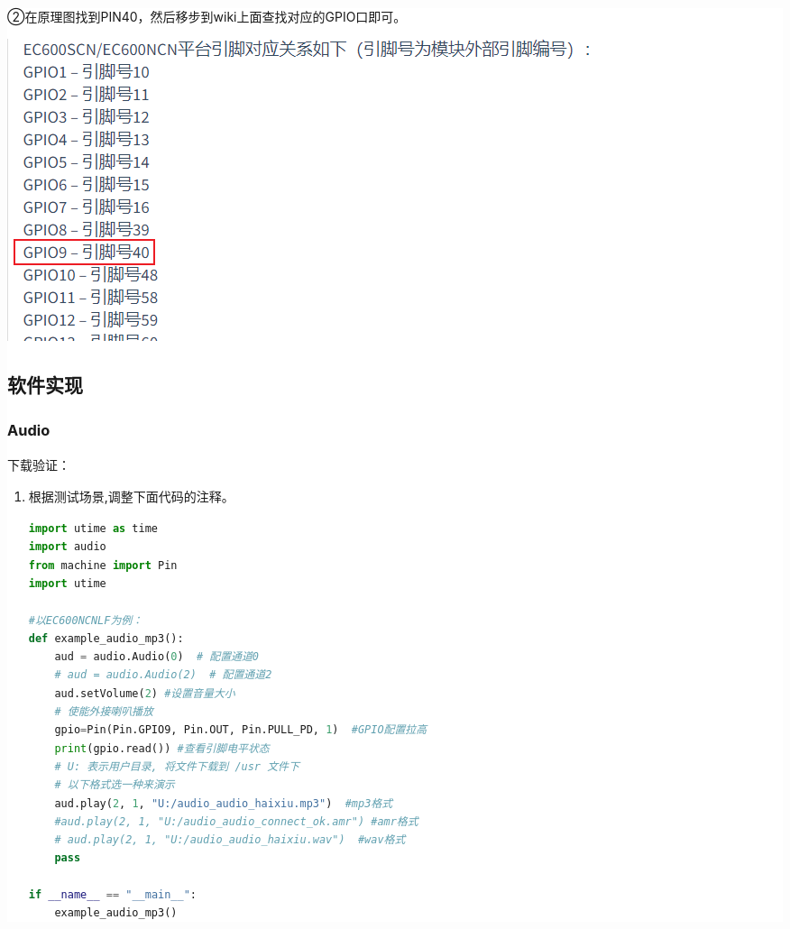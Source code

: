 ②在原理图找到PIN40，然后移步到wiki上面查找对应的GPIO口即可。

![image-20230228171812796](../media/BSP应用开发/BSP_Audio_6.png)



## 软件实现

### Audio

下载验证：

1. 根据测试场景,调整下面代码的注释。

   ```python
   import utime as time
   import audio
   from machine import Pin
   import utime
   
   #以EC600NCNLF为例：
   def example_audio_mp3():    
       aud = audio.Audio(0)  # 配置通道0
       # aud = audio.Audio(2)  # 配置通道2
       aud.setVolume(2) #设置音量大小
       # 使能外接喇叭播放
       gpio=Pin(Pin.GPIO9, Pin.OUT, Pin.PULL_PD, 1)  #GPIO配置拉高
       print(gpio.read()) #查看引脚电平状态
       # U: 表示用户目录, 将文件下载到 /usr 文件下
       # 以下格式选一种来演示  
       aud.play(2, 1, "U:/audio_audio_haixiu.mp3")  #mp3格式
       #aud.play(2, 1, "U:/audio_audio_connect_ok.amr") #amr格式
       # aud.play(2, 1, "U:/audio_audio_haixiu.wav")  #wav格式
       pass
   
   if __name__ == "__main__":
       example_audio_mp3()
   
   ```
   